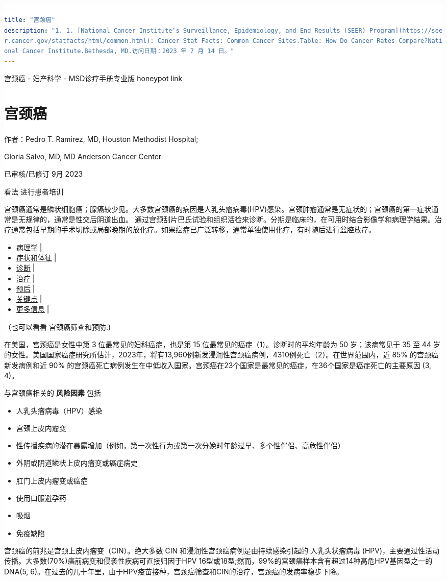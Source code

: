 ```yaml
---
title: "宫颈癌"
description: "1. 1. [National Cancer Institute's Surveillance, Epidemiology, and End Results (SEER) Program](https://seer.cancer.gov/statfacts/html/common.html): Cancer Stat Facts: Common Cancer Sites.Table: How Do Cancer Rates Compare?National Cancer Institute.Bethesda, MD.访问日期：2023 年 7 月 14 日。"
---
```


﻿宫颈癌 \- 妇产科学 \- MSD诊疗手册专业版 honeypot link

# 宫颈癌

作者：Pedro T. Ramirez, MD, Houston Methodist Hospital;

Gloria Salvo, MD, MD Anderson Cancer Center

已审核/已修订 9月 2023

看法 进行患者培训

宫颈癌通常是鳞状细胞癌；腺癌较少见。大多数宫颈癌的病因是人乳头瘤病毒(HPV)感染。宫颈肿瘤通常是无症状的；宫颈癌的第一症状通常是无规律的，通常是性交后阴道出血。 通过宫颈刮片巴氏试验和组织活检来诊断。分期是临床的，在可用时结合影像学和病理学结果。治疗通常包括早期的手术切除或局部晚期的放化疗。如果癌症已广泛转移，通常单独使用化疗，有时随后进行盆腔放疗。

- [病理学](#病理学_v1067329_zh) \|
- [症状和体征](#症状和体征_v1067334_zh) \|
- [诊断](#诊断_v1067339_zh) \|
- [治疗](#治疗_v1067628_zh) \|
- [预后](#预后_v1067615_zh) \|
- [关键点](#关键点_v8544413_zh) \|
- [更多信息](#更多信息_v31322581_zh) \|

（也可以看看 宫颈癌筛查和预防.)

在美国，宫颈癌是女性中第 3 位最常见的妇科癌症，也是第 15 位最常见的癌症（1）。诊断时的平均年龄为 50 岁；该病常见于 35 至 44 岁的女性。美国国家癌症研究所估计，2023年，将有13,960例新发浸润性宫颈癌病例，4310例死亡（2）。在世界范围内，近 85% 的宫颈癌新发病例和近 90% 的宫颈癌死亡病例发生在中低收入国家。宫颈癌在23个国家是最常见的癌症，在36个国家是癌症死亡的主要原因 (3, 4)。

与宫颈癌相关的 **风险因素** 包括

- 人乳头瘤病毒（HPV）感染

- 宫颈上皮内瘤变

- 性传播疾病的潜在暴露增加（例如，第一次性行为或第一次分娩时年龄过早、多个性伴侣、高危性伴侣）

- 外阴或阴道鳞状上皮内瘤变或癌症病史

- 肛门上皮内瘤变或癌症

- 使用口服避孕药

- 吸烟

- 免疫缺陷


宫颈癌的前兆是宫颈上皮内瘤变（CIN）。绝大多数 CIN 和浸润性宫颈癌病例是由持续感染引起的 人乳头状瘤病毒 (HPV)，主要通过性活动传播。大多数(70%)癌前病变和侵袭性疾病可直接归因于HPV 16型或18型;然而，99%的宫颈癌样本含有超过14种高危HPV基因型之一的DNA(5, 6)。在过去的几十年里，由于HPV疫苗接种，宫颈癌筛查和CIN的治疗，宫颈癌的发病率稳步下降。
